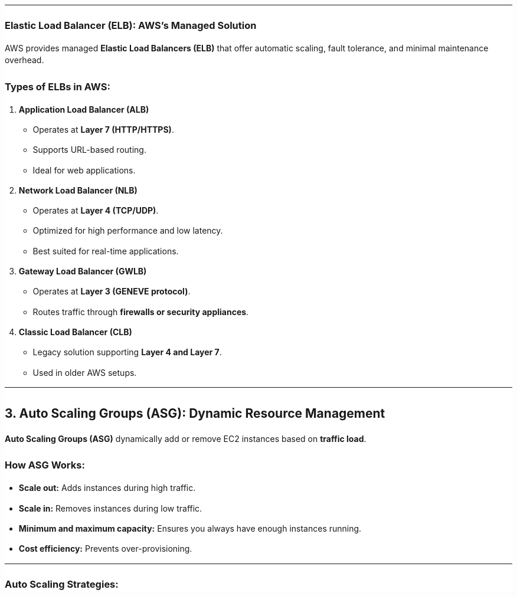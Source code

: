 
---

### **Elastic Load Balancer (ELB)**: AWS’s Managed Solution

AWS provides managed **Elastic Load Balancers (ELB)** that offer automatic scaling, fault tolerance, and minimal maintenance overhead.

### **Types of ELBs in AWS:**

1. **Application Load Balancer (ALB)**
    
    * Operates at **Layer 7 (HTTP/HTTPS)**.
        
    * Supports URL-based routing.
        
    * Ideal for web applications.
        
2. **Network Load Balancer (NLB)**
    
    * Operates at **Layer 4 (TCP/UDP)**.
        
    * Optimized for high performance and low latency.
        
    * Best suited for real-time applications.
        
3. **Gateway Load Balancer (GWLB)**
    
    * Operates at **Layer 3 (GENEVE protocol)**.
        
    * Routes traffic through **firewalls or security appliances**.
        
4. **Classic Load Balancer (CLB)**
    
    * Legacy solution supporting **Layer 4 and Layer 7**.
        
    * Used in older AWS setups.
        

---

## **3\. Auto Scaling Groups (ASG): Dynamic Resource Management**

**Auto Scaling Groups (ASG)** dynamically add or remove EC2 instances based on **traffic load**.

### **How ASG Works:**

* **Scale out:** Adds instances during high traffic.
    
* **Scale in:** Removes instances during low traffic.
    
* **Minimum and maximum capacity:** Ensures you always have enough instances running.
    
* **Cost efficiency:** Prevents over-provisioning.
    

---

### **Auto Scaling Strategies:**
